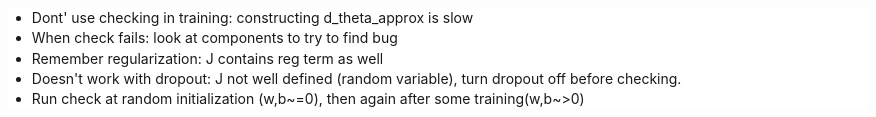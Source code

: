 * Dont' use checking in training: constructing d_theta_approx is slow  
* When check fails: look at components to try to find bug  
* Remember regularization: J contains reg term as well  
* Doesn't work with dropout: J not well defined (random variable), turn dropout off before checking.  
* Run check at random initialization (w,b~=0), then again after some training(w,b~>0)  
  
  
  
